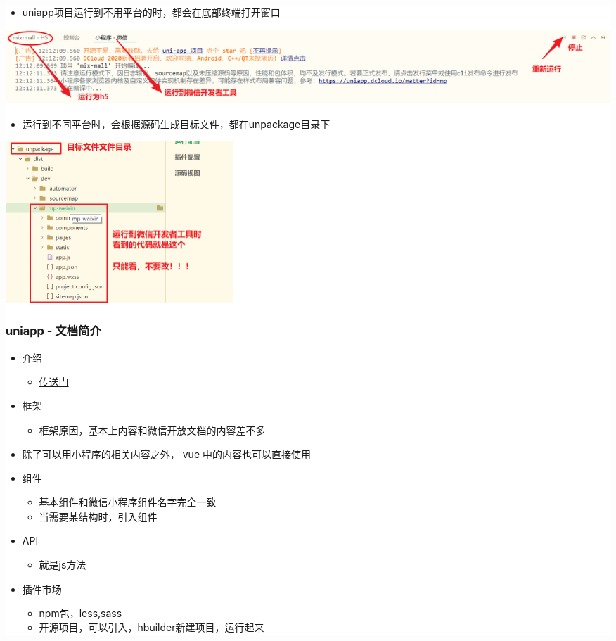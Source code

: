 + uniapp项目运行到不用平台的时，都会在底部终端打开窗口

![1597896850062](assets/1597896850062.png)

+ 运行到不同平台时，会根据源码生成目标文件，都在unpackage目录下

<img src="assets/1597897045358.png" alt="1597897045358" style="zoom:50%;" />

### uniapp - 文档简介

+ 介绍
  + [传送门](https://uniapp.dcloud.io/)

+ 框架
  + 框架原因，基本上内容和微信开放文档的内容差不多
+ 除了可以用小程序的相关内容之外， vue 中的内容也可以直接使用
  
+ 组件
  + 基本组件和微信小程序组件名字完全一致
  + 当需要某结构时，引入组件

+ API
  + 就是js方法
+ 插件市场
  + npm包，less,sass
  + 开源项目，可以引入，hbuilder新建项目，运行起来
